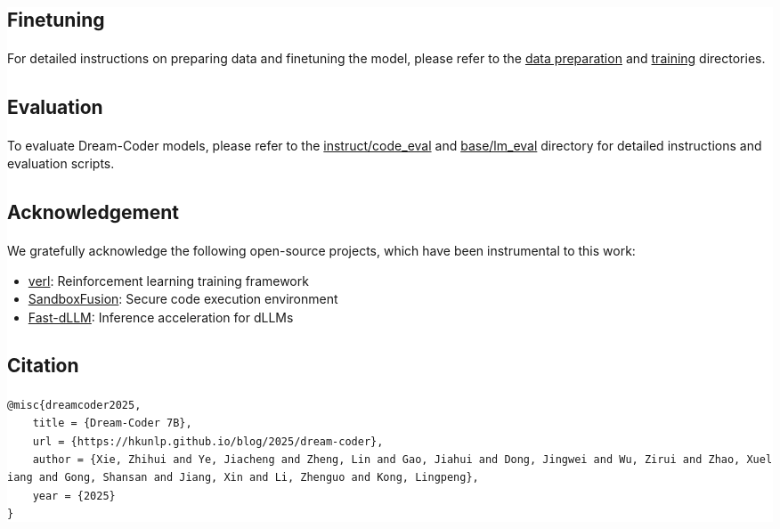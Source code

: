 ## Finetuning
For detailed instructions on preparing data and finetuning the model, please refer to the [data preparation](instruct/examples/data_preparation) and [training](instruct/examples/training) directories.

## Evaluation
To evaluate Dream-Coder models, please refer to the [instruct/code_eval](instruct/code_eval) and [base/lm_eval](base/lm_eval) directory for detailed instructions and evaluation scripts.

## Acknowledgement
We gratefully acknowledge the following open-source projects, which have been instrumental to this work:
- [verl](https://github.com/volcengine/verl): Reinforcement learning training framework
- [SandboxFusion](https://bytedance.github.io/SandboxFusion/docs/docs/get-started): Secure code execution environment
- [Fast-dLLM](https://github.com/NVlabs/Fast-dLLM): Inference acceleration for dLLMs

## Citation
```
@misc{dreamcoder2025,
    title = {Dream-Coder 7B},
    url = {https://hkunlp.github.io/blog/2025/dream-coder},
    author = {Xie, Zhihui and Ye, Jiacheng and Zheng, Lin and Gao, Jiahui and Dong, Jingwei and Wu, Zirui and Zhao, Xueliang and Gong, Shansan and Jiang, Xin and Li, Zhenguo and Kong, Lingpeng},
    year = {2025}
}
```
